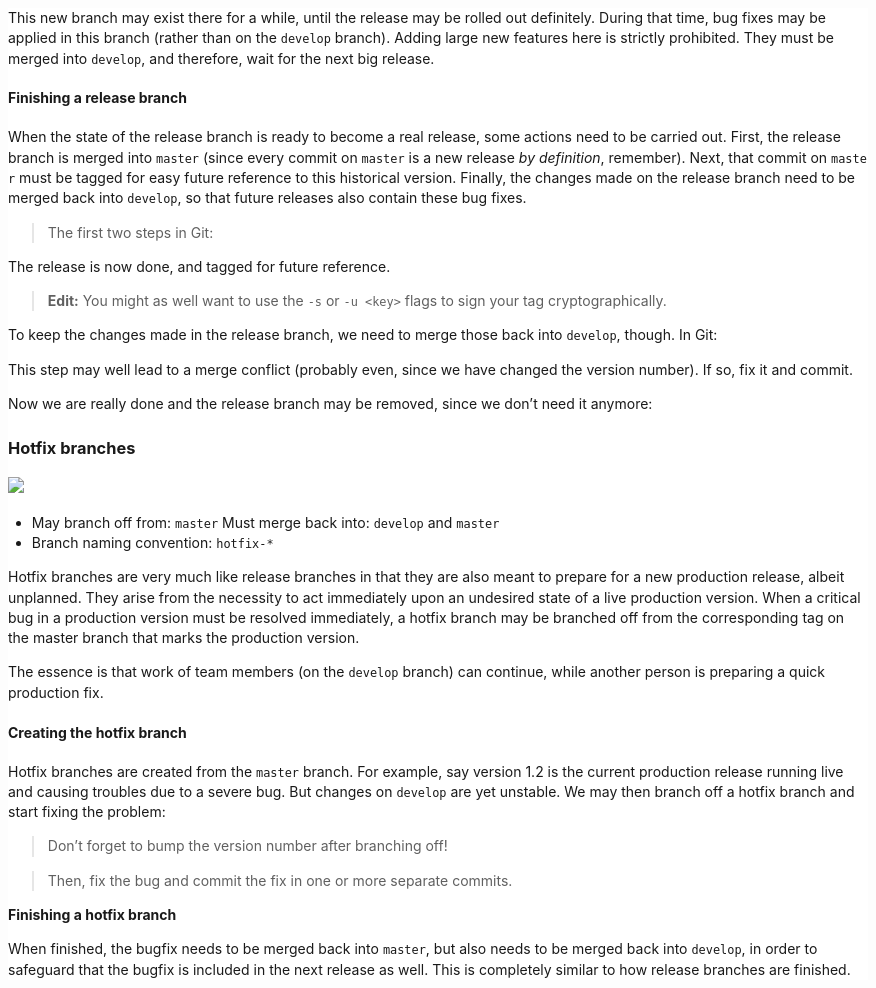 This new branch may exist there for a while, until the release may be rolled out definitely. During that time, bug fixes may be applied in this branch (rather than on the `develop` branch). Adding large new features here is strictly prohibited. They must be merged into `develop`, and therefore, wait for the next big release.

#### Finishing a release branch 

When the state of the release branch is ready to become a real release, some actions need to be carried out. First, the release branch is merged into `master` (since every commit on `master` is a new release _by definition_, remember). Next, that commit on `master` must be tagged for easy future reference to this historical version. Finally, the changes made on the release branch need to be merged back into `develop`, so that future releases also contain these bug fixes.

> The first two steps in Git:

The release is now done, and tagged for future reference.

> **Edit:** You might as well want to use the `-s` or `-u <key>` flags to sign
> your tag cryptographically.

To keep the changes made in the release branch, we need to merge those back into `develop`, though. In Git:

This step may well lead to a merge conflict (probably even, since we have changed the version number). If so, fix it and commit.

Now we are really done and the release branch may be removed, since we don’t need it anymore:

### Hotfix branches

![](http://nvie.com/img/hotfix-branches@2x.png)

* May branch off from: `master` Must merge back into: `develop` and `master`
* Branch naming convention: `hotfix-*`

Hotfix branches are very much like release branches in that they are also meant to prepare for a new production release, albeit unplanned. They arise from the necessity to act immediately upon an undesired state of a live production version. When a critical bug in a production version must be resolved immediately, a hotfix branch may be branched off from the corresponding tag on the master branch that marks the production version.

The essence is that work of team members (on the `develop` branch) can continue, while another person is preparing a quick production fix.

#### Creating the hotfix branch 

Hotfix branches are created from the `master` branch. For example, say version 1.2 is the current production release running live and causing troubles due to a severe bug. But changes on `develop` are yet unstable. We may then branch off a hotfix branch and start fixing the problem:

> Don’t forget to bump the version number after branching off!

> Then, fix the bug and commit the fix in one or more separate commits.

**Finishing a hotfix branch**

When finished, the bugfix needs to be merged back into `master`, but also needs to be merged back into `develop`, in order to safeguard that the bugfix is included in the next release as well. This is completely similar to how release branches are finished.
